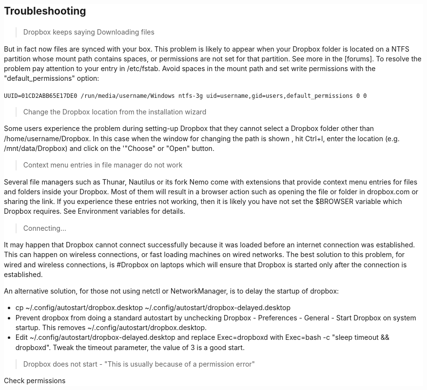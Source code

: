 Troubleshooting
---------------

> Dropbox keeps saying Downloading files

But in fact now files are synced with your box. This problem is likely
to appear when your Dropbox folder is located on a NTFS partition whose
mount path contains spaces, or permissions are not set for that
partition. See more in the [forums]. To resolve the problem pay
attention to your entry in /etc/fstab. Avoid spaces in the mount path
and set write permissions with the "default_permissions" option:

    UUID=01CD2ABB65E17DE0 /run/media/username/Windows ntfs-3g uid=username,gid=users,default_permissions 0 0

> Change the Dropbox location from the installation wizard

Some users experience the problem during setting-up Dropbox that they
cannot select a Dropbox folder other than /home/username/Dropbox. In
this case when the window for changing the path is shown , hit Ctrl+l,
enter the location (e.g. /mnt/data/Dropbox) and click on the '"Choose"
or "Open" button.

> Context menu entries in file manager do not work

Several file managers such as Thunar, Nautilus or its fork Nemo come
with extensions that provide context menu entries for files and folders
inside your Dropbox. Most of them will result in a browser action such
as opening the file or folder in dropbox.com or sharing the link. If you
experience these entries not working, then it is likely you have not set
the $BROWSER variable which Dropbox requires. See Environment variables
for details.

> Connecting...

It may happen that Dropbox cannot connect successfully because it was
loaded before an internet connection was established. This can happen on
wireless connections, or fast loading machines on wired networks. The
best solution to this problem, for wired and wireless connections, is
#Dropbox on laptops which will ensure that Dropbox is started only after
the connection is established.

An alternative solution, for those not using netctl or NetworkManager,
is to delay the startup of dropbox:

-   cp ~/.config/autostart/dropbox.desktop ~/.config/autostart/dropbox-delayed.desktop
-   Prevent dropbox from doing a standard autostart by unchecking
    Dropbox - Preferences - General - Start Dropbox on system startup.
    This removes ~/.config/autostart/dropbox.desktop.
-   Edit ~/.config/autostart/dropbox-delayed.desktop and replace
    Exec=dropboxd with Exec=bash -c "sleep timeout && dropboxd". Tweak
    the timeout parameter, the value of 3 is a good start.

> Dropbox does not start - "This is usually because of a permission error"

Check permissions
